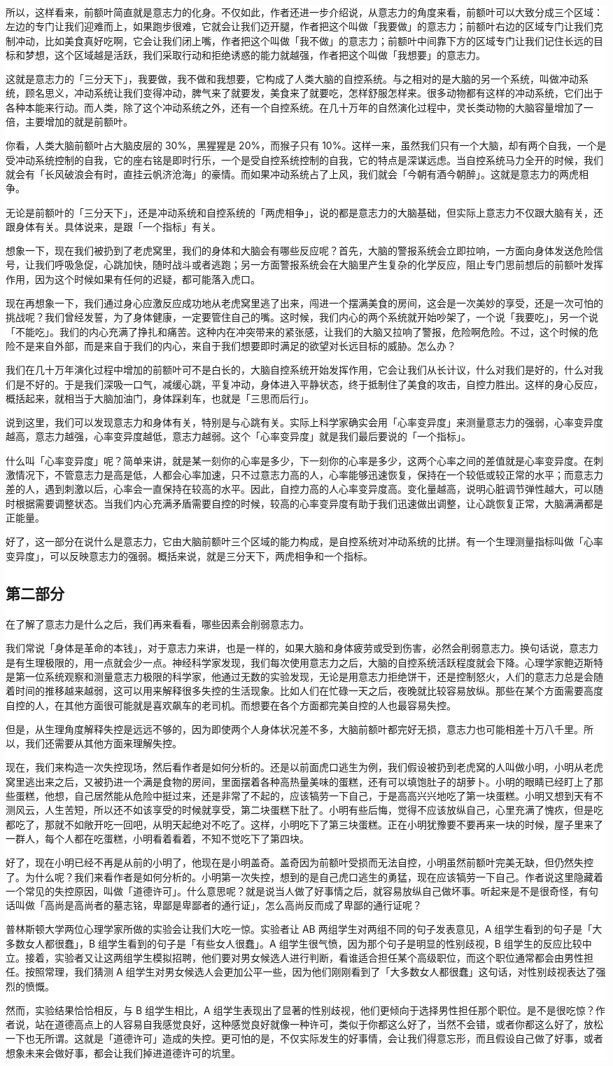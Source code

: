 所以，这样看来，前额叶简直就是意志力的化身。不仅如此，作者还进一步介绍说，从意志力的角度来看，前额叶可以大致分成三个区域：左边的专门让我们迎难而上，如果跑步很难，它就会让我们迈开腿，作者把这个叫做「我要做」的意志力；前额叶右边的区域专门让我们克制冲动，比如美食真好吃啊，它会让我们闭上嘴，作者把这个叫做「我不做」的意志力；前额叶中间靠下方的区域专门让我们记住长远的目标和梦想，这个区域越是活跃，我们采取行动和拒绝诱惑的能力就越强，作者把这个叫做「我想要」的意志力。

这就是意志力的「三分天下」，我要做，我不做和我想要，它构成了人类大脑的自控系统。与之相对的是大脑的另一个系统，叫做冲动系统，顾名思义，冲动系统让我们变得冲动，脾气来了就要发，美食来了就要吃，怎样舒服怎样来。很多动物都有这样的冲动系统，它们出于各种本能来行动。而人类，除了这个冲动系统之外，还有一个自控系统。在几十万年的自然演化过程中，灵长类动物的大脑容量增加了一倍，主要增加的就是前额叶。

你看，人类大脑前额叶占大脑皮层的 30%，黑猩猩是 20%，而猴子只有 10%。这样一来，虽然我们只有一个大脑，却有两个自我，一个是受冲动系统控制的自我，它的座右铭是即时行乐，一个是受自控系统控制的自我，它的特点是深谋远虑。当自控系统马力全开的时候，我们就会有「长风破浪会有时，直挂云帆济沧海」的豪情。而如果冲动系统占了上风，我们就会「今朝有酒今朝醉」。这就是意志力的两虎相争。

无论是前额叶的「三分天下」，还是冲动系统和自控系统的「两虎相争」，说的都是意志力的大脑基础，但实际上意志力不仅跟大脑有关，还跟身体有关。具体说来，是跟「一个指标」有关。

想象一下，现在我们被扔到了老虎窝里，我们的身体和大脑会有哪些反应呢？首先，大脑的警报系统会立即拉响，一方面向身体发送危险信号，让我们呼吸急促，心跳加快，随时战斗或者逃跑；另一方面警报系统会在大脑里产生复杂的化学反应，阻止专门思前想后的前额叶发挥作用，因为这个时候如果有任何的迟疑，都可能落入虎口。

现在再想象一下，我们通过身心应激反应成功地从老虎窝里逃了出来，闯进一个摆满美食的房间，这会是一次美妙的享受，还是一次可怕的挑战呢？我们曾经发誓，为了身体健康，一定要管住自己的嘴。这时候，我们内心的两个系统就开始吵架了，一个说「我要吃」，另一个说「不能吃」。我们的内心充满了挣扎和痛苦。这种内在冲突带来的紧张感，让我们的大脑又拉响了警报，危险啊危险。不过，这个时候的危险不是来自外部，而是来自于我们的内心，来自于我们想要即时满足的欲望对长远目标的威胁。怎么办？

我们在几十万年演化过程中增加的前额叶可不是白长的，大脑自控系统开始发挥作用，它会让我们从长计议，什么对我们是好的，什么对我们是不好的。于是我们深吸一口气，减缓心跳，平复冲动，身体进入平静状态，终于抵制住了美食的攻击，自控力胜出。这样的身心反应，概括起来，就相当于大脑加油门，身体踩刹车，也就是「三思而后行」。

说到这里，我们可以发现意志力和身体有关，特别是与心跳有关。实际上科学家确实会用「心率变异度」来测量意志力的强弱，心率变异度越高，意志力越强，心率变异度越低，意志力越弱。这个「心率变异度」就是我们最后要说的「一个指标」。

什么叫「心率变异度」呢？简单来讲，就是某一刻你的心率是多少，下一刻你的心率是多少，这两个心率之间的差值就是心率变异度。在刺激情况下，不管意志力是高是低，人都会心率加速，只不过意志力高的人，心率能够迅速恢复，保持在一个较低或较正常的水平；而意志力差的人，遇到刺激以后，心率会一直保持在较高的水平。因此，自控力高的人心率变异度高。变化量越高，说明心脏调节弹性越大，可以随时根据需要调整状态。当我们内心充满矛盾需要自控的时候，较高的心率变异度有助于我们迅速做出调整，让心跳恢复正常，大脑满满都是正能量。

好了，这一部分在说什么是意志力，它由大脑前额叶三个区域的能力构成，是自控系统对冲动系统的比拼。有一个生理测量指标叫做「心率变异度」，可以反映意志力的强弱。概括来说，就是三分天下，两虎相争和一个指标。

## 第二部分

在了解了意志力是什么之后，我们再来看看，哪些因素会削弱意志力。

我们常说「身体是革命的本钱」，对于意志力来讲，也是一样的，如果大脑和身体疲劳或受到伤害，必然会削弱意志力。换句话说，意志力是有生理极限的，用一点就会少一点。神经科学家发现，我们每次使用意志力之后，大脑的自控系统活跃程度就会下降。心理学家鲍迈斯特是第一位系统观察和测量意志力极限的科学家，他通过无数的实验发现，无论是用意志力拒绝饼干，还是控制怒火，人们的意志力总是会随着时间的推移越来越弱，这可以用来解释很多失控的生活现象。比如人们在忙碌一天之后，夜晚就比较容易放纵。那些在某个方面需要高度自控的人，在其他方面很可能就是喜欢飙车的老司机。而想要在各个方面都完美自控的人也最容易失控。

但是，从生理角度解释失控是远远不够的，因为即使两个人身体状况差不多，大脑前额叶都完好无损，意志力也可能相差十万八千里。所以，我们还需要从其他方面来理解失控。

现在，我们来构造一次失控现场，然后看作者是如何分析的。还是以前面虎口逃生为例，我们假设被扔到老虎窝的人叫做小明，小明从老虎窝里逃出来之后，又被扔进一个满是食物的房间，里面摆着各种高热量美味的蛋糕，还有可以填饱肚子的胡萝卜。小明的眼睛已经盯上了那些蛋糕，他想，自己居然能从危险中挺过来，还是非常了不起的，应该犒劳一下自己，于是高高兴兴地吃了第一块蛋糕。小明又想到天有不测风云，人生苦短，所以还不如该享受的时候就享受，第二块蛋糕下肚了。小明有些后悔，觉得不应该放纵自己，心里充满了愧疚，但是吃都吃了，那就不如敞开吃一回吧，从明天起绝对不吃了。这样，小明吃下了第三块蛋糕。正在小明犹豫要不要再来一块的时候，屋子里来了一群人，每个人都在吃蛋糕，小明看着看着，不知不觉吃下了第四块。

好了，现在小明已经不再是从前的小明了，他现在是小明盖奇。盖奇因为前额叶受损而无法自控，小明虽然前额叶完美无缺，但仍然失控了。为什么呢？我们来看作者是如何分析的。小明第一次失控，想到的是自己虎口逃生的勇猛，现在应该犒劳一下自己。作者说这里隐藏着一个常见的失控原因，叫做「道德许可」。什么意思呢？就是说当人做了好事情之后，就容易放纵自己做坏事。听起来是不是很奇怪，有句话叫做「高尚是高尚者的墓志铭，卑鄙是卑鄙者的通行证」，怎么高尚反而成了卑鄙的通行证呢？

普林斯顿大学两位心理学家所做的实验会让我们大吃一惊。实验者让 AB 两组学生对两组不同的句子发表意见，A 组学生看到的句子是「大多数女人都很蠢」，B 组学生看到的句子是「有些女人很蠢」。A 组学生很气愤，因为那个句子是明显的性别歧视，B 组学生的反应比较中立。接着，实验者又让这两组学生模拟招聘，他们要对男女候选人进行判断，看谁适合担任某个高级职位，而这个职位通常都会由男性担任。按照常理，我们猜测 A 组学生对男女候选人会更加公平一些，因为他们刚刚看到了「大多数女人都很蠢」这句话，对性别歧视表达了强烈的愤慨。

然而，实验结果恰恰相反，与 B 组学生相比，A 组学生表现出了显著的性别歧视，他们更倾向于选择男性担任那个职位。是不是很吃惊？作者说，站在道德高点上的人容易自我感觉良好，这种感觉良好就像一种许可，类似于你都这么好了，当然不会错，或者你都这么好了，放松一下也无所谓。这就是「道德许可」造成的失控。更可怕的是，不仅实际发生的好事情，会让我们得意忘形，而且假设自己做了好事，或者想象未来会做好事，都会让我们掉进道德许可的坑里。
